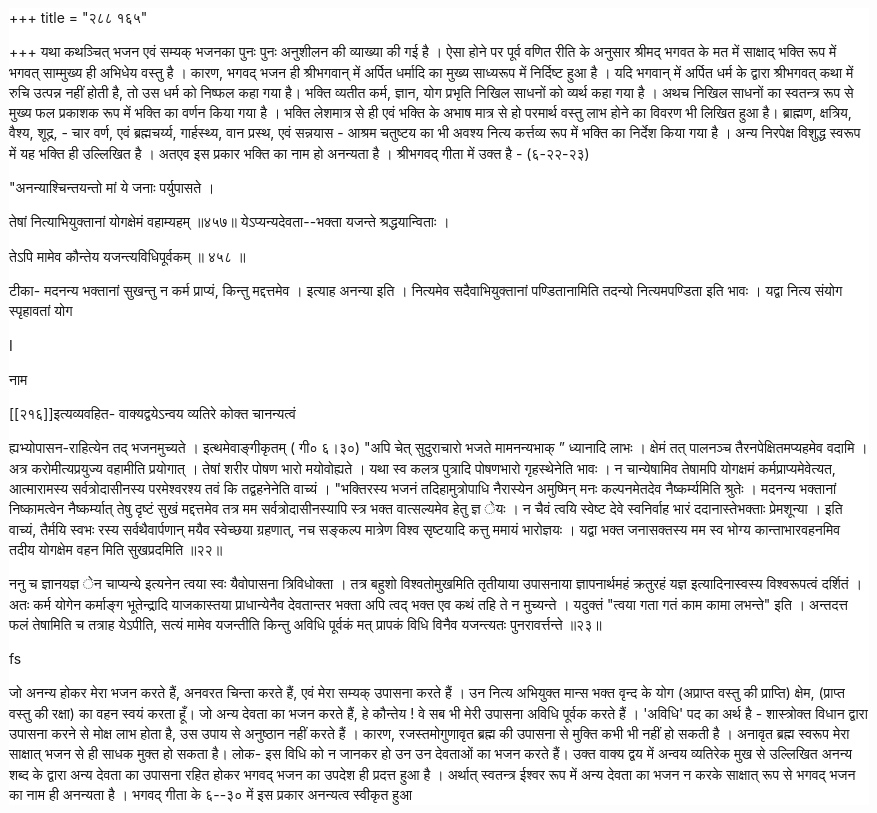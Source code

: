 +++
title = "२८८ १६५"

+++
यथा कथञ्चित् भजन एवं सम्यक् भजनका पुनः पुनः अनुशीलन की व्याख्या की गई है । ऐसा होने पर पूर्व वणित रीति के अनुसार श्रीमद् भगवत के मत में साक्षाद् भक्ति रूप में भगवत् साम्मुख्य ही अभिधेय वस्तु है । कारण, भगवद् भजन ही श्रीभगवान् में अर्पित धर्मादि का मुख्य साध्यरूप में निर्दिष्ट हुआ है । यदि भगवान् में अर्पित धर्म के द्वारा श्रीभगवत् कथा में रुचि उत्पन्न नहीं होती है, तो उस धर्म को निष्फल कहा गया है। भक्ति व्यतीत कर्म, ज्ञान, योग प्रभृति निखिल साधनों को व्यर्थ कहा गया है । अथच निखिल साधनों का स्वतन्त्र रूप से मुख्य फल प्रकाशक रूप में भक्ति का वर्णन किया गया है । भक्ति लेशमात्र से ही एवं भक्ति के अभाष मात्र से हो परमार्थ वस्तु लाभ होने का विवरण भी लिखित हुआ है। ब्राह्मण, क्षत्रिय, वैश्य, शूद्र, - चार वर्ण, एवं ब्रह्मचर्य्य, गार्हस्थ्य, वान प्रस्थ, एवं सन्नयास - आश्रम चतुष्टय का भी अवश्य नित्य कर्त्तव्य रूप में भक्ति का निर्देश किया गया है । अन्य निरपेक्ष विशुद्ध स्वरूप में यह भक्ति ही उल्लिखित है । अतएव इस प्रकार भक्ति का नाम हो अनन्यता है । श्रीभगवद् गीता में उक्त है - (६-२२-२३) 

"अनन्याश्चिन्तयन्तो मां ये जनाः पर्युपासते । 

तेषां नित्याभियुक्तानां योगक्षेमं वहाम्यहम् ॥४५७॥ येऽप्यन्यदेवता--भक्ता यजन्ते श्रद्धयान्विताः । 

तेऽपि मामेव कौन्तेय यजन्त्यविधिपूर्वकम् ॥ ४५८ ॥ 

टीका- मदनन्य भक्तानां सुखन्तु न कर्म प्राप्यं, किन्तु मद्दत्तमेव । इत्याह अनन्या इति । नित्यमेव सदैवाभियुक्तानां पण्डितानामिति तदन्यो नित्यमपण्डिता इति भावः । यद्वा नित्य संयोग स्पृहावतां योग

I 

नाम 

[[२१६]]इत्यव्यवहित- वाक्यद्वयेऽन्वय व्यतिरे कोक्त चानन्यत्वं 

ह्यभ्योपासन-राहित्येन तद् भजनमुच्यते । इत्थमेवाङ्गीकृतम् ( गी० ६।३०) "अपि चेत् सुदुराचारो भजते मामनन्यभाक् ” ध्यानादि लाभः । क्षेमं तत् पालनञ्च तैरनपेक्षितमप्यहमेव वदामि । अत्र करोमीत्यप्रयुज्य वहामीति प्रयोगात् । तेषां शरीर पोषण भारो मयोवोह्यते । यथा स्व कलत्र पुत्रादि पोषणभारो गृहस्थेनेति भावः । न चान्येषामिव तेषामपि योगक्षमं कर्मप्राप्यमेवेत्यत, आत्मारामस्य सर्वत्रोदासीनस्य परमेश्वरश्य तवं कि तद्वहनेनेति वाच्यं । "भक्तिरस्य भजनं तदिहामुत्रोपाधि नैरास्येन अमुष्मिन् मनः कल्पनमेतदेव नैष्कर्म्यमिति श्रुतेः । मदनन्य भक्तानां निष्कामत्वेन नैष्कर्म्यात् तेषु दृष्टं सुखं मद्दत्तमेव तत्र मम सर्वत्रोदासीनस्यापि स्त्र भक्त वात्सल्यमेव हेतु ज्ञ ेयः । न चैवं त्वयि स्वेष्ट देवे स्वनिर्वाह भारं ददानास्तेभक्ताः प्रेमशून्या । इति वाच्यं, तैर्मयि स्वभः रस्य सर्वथैवार्पणान् मयैव स्वेच्छया ग्रहणात्, नच सङ्कल्प मात्रेण विश्व सृष्टयादि कत्तु ममायं भारोज्ञयः । यद्वा भक्त जनासक्तस्य मम स्व भोग्य कान्ताभारवहनमिव तदीय योगक्षेम वहन मिति सुखप्रदमिति ॥२२॥ 

ननु च ज्ञानयज्ञ ेन चाप्यन्ये इत्यनेन त्वया स्वः यैवोपासना त्रिविधोक्ता । तत्र बहुशो विश्वतोमुखमिति तृतीयाया उपासनाया ज्ञापनार्थमहं क्रतुरहं यज्ञ इत्यादिनास्वस्य विश्वरूपत्वं दर्शितं । अतः कर्म योगेन कर्माङ्ग भूतेन्द्रादि याजकास्तया प्राधान्येनैव देवतान्तर भक्ता अपि त्वद् भक्त एव कथं तहि ते न मुच्यन्ते । यदुक्तं "त्वया गता गतं काम कामा लभन्ते" इति । अन्तदत्त फलं तेषामिति च तत्राह येऽपीति, सत्यं मामेव यजन्तीति किन्तु अविधि पूर्वकं मत् प्रापकं विधि विनैव यजन्त्यतः पुनरावर्त्तन्ते ॥२३॥ 

fs 

जो अनन्य होकर मेरा भजन करते हैं, अनवरत चिन्ता करते हैं, एवं मेरा सम्यक् उपासना करते हैं । उन नित्य अभियुक्त मान्स भक्त वृन्द के योग (अप्राप्त वस्तु की प्राप्ति) क्षेम, (प्राप्त वस्तु की रक्षा) का वहन स्वयं करता हूँ। जो अन्य देवता का भजन करते हैं, हे कौन्तेय ! वे सब भी मेरी उपासना अविधि पूर्वक करते हैं । 'अविधि' पद का अर्थ है - शास्त्रोक्त विधान द्वारा उपासना करने से मोक्ष लाभ होता है, उस उपाय से अनुष्ठान नहीं करते हैं । कारण, रजस्तमोगुणावृत ब्रह्म की उपासना से मुक्ति कभी भी नहीं हो सकती है । अनावृत ब्रह्म स्वरूप मेरा साक्षात् भजन से ही साधक मुक्त हो सकता है। लोक- इस विधि को न जानकर हो उन उन देवताओं का भजन करते हैं। उक्त वाक्य द्वय में अन्वय व्यतिरेक मुख से उल्लिखित अनन्य शब्द के द्वारा अन्य देवता का उपासना रहित होकर भगवद् भजन का उपदेश ही प्रदत्त हुआ है । अर्थात् स्वतन्त्र ईश्वर रूप में अन्य देवता का भजन न करके साक्षात् रूप से भगवद् भजन का नाम ही अनन्यता है । भगवद् गीता के ६--३० में इस प्रकार अनन्यत्व स्वीकृत हुआ 
